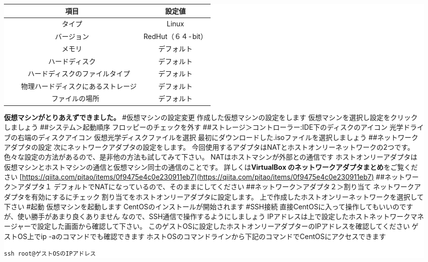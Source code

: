 |項目|設定値|
|:------------------:|:------------------:|
|       タイプ      |Linux|
|       バージョン      |RedHut（６４-bit）|
|     メモリ       |デフォルト|
|ハードディスク      |デフォルト|
|　　ハードディスクのファイルタイプ    |デフォルト|
|  　　物理ハードディスクにあるストレージ     |デフォルト|
|　ファイルの場所|デフォルト|

**仮想マシンがとりあえずできました。**
#仮想マシンの設定変更
作成した仮想マシンの設定をします
仮想マシンを選択し設定をクリックしましょう
##システム＞起動順序
フロッピーのチェックを外す
##ストレージ＞コントローラー:IDE下のディスクのアイコン
光学ドライブの右端のディスクアイコン
仮想光学ディスクファイルを選択
最初にダウンロードした.isoファイルを選択しましょう
##ネットワークアダプタの設定
次にネットワークアダプタの設定をします。
今回使用するアダプタはNATとホストオンリーネットワークの2つです。
色々な設定の方法があるので、是非他の方法も試してみて下さい。
NATはホストマシンが外部との通信です
ホストオンリーアダプタは仮想マシンとホストマシンの通信と仮想マシン同士の通信のことです。
詳しくは**VirtualBox のネットワークアダプタまとめ**をご覧ください
[https://qiita.com/pitao/items/0f9475e4c0e230911eb7](https://qiita.com/pitao/items/0f9475e4c0e230911eb7)
##ネットワーク＞アダプタ１
デフォルトでNATになっているので、そのままにしてください
##ネットワーク＞アダプタ２＞割り当て
ネットワークアダプタを有効にするにチェック
割り当てをホストオンリーアダプタに設定します。
上で作成したホストオンリーネットワークを選択して下さい
#起動
仮想マシンを起動します
CentOSのインストールが開始されます
#SSH接続
直接CentOSに入って操作してもいいのですが、使い勝手があまり良くありません
なので、SSH通信で操作するようにしましょう
IPアドレスは上で設定したホストネットワークマネージャーで設定した画面から確認して下さい。
このゲストOSに設定したホストオンリーアダプターのIPアドレスを確認してください
ゲストOS上でip -aのコマンドでも確認できます
ホストOSのコマンドラインから下記のコマンドでCentOSにアクセスできます

```:ターミナル
ssh root@ゲストOSのIPアドレス
```
